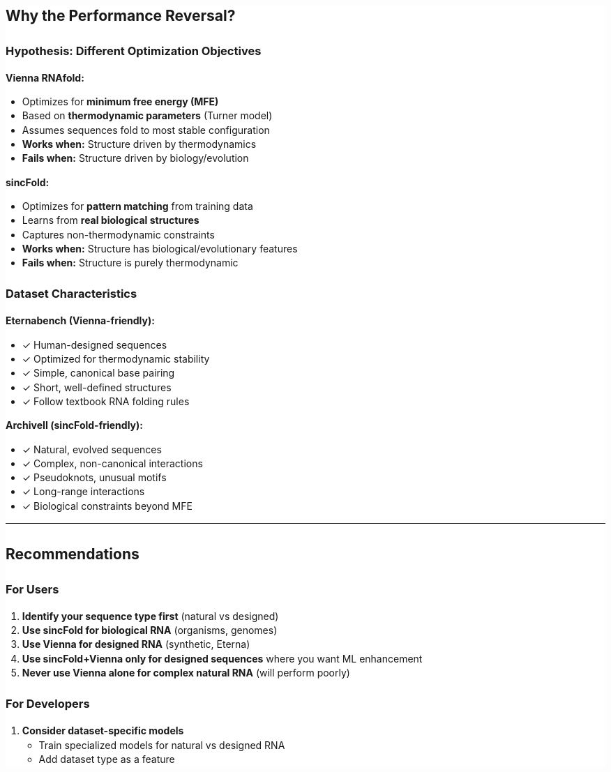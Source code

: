 ## Why the Performance Reversal?

### Hypothesis: Different Optimization Objectives

**Vienna RNAfold:**
- Optimizes for **minimum free energy (MFE)**
- Based on **thermodynamic parameters** (Turner model)
- Assumes sequences fold to most stable configuration
- **Works when:** Structure driven by thermodynamics
- **Fails when:** Structure driven by biology/evolution

**sincFold:**
- Optimizes for **pattern matching** from training data
- Learns from **real biological structures**
- Captures non-thermodynamic constraints
- **Works when:** Structure has biological/evolutionary features
- **Fails when:** Structure is purely thermodynamic

### Dataset Characteristics

**Eternabench (Vienna-friendly):**
- ✓ Human-designed sequences
- ✓ Optimized for thermodynamic stability
- ✓ Simple, canonical base pairing
- ✓ Short, well-defined structures
- ✓ Follow textbook RNA folding rules

**ArchiveII (sincFold-friendly):**
- ✓ Natural, evolved sequences
- ✓ Complex, non-canonical interactions
- ✓ Pseudoknots, unusual motifs
- ✓ Long-range interactions
- ✓ Biological constraints beyond MFE

---

## Recommendations

### For Users

1. **Identify your sequence type first** (natural vs designed)
2. **Use sincFold for biological RNA** (organisms, genomes)
3. **Use Vienna for designed RNA** (synthetic, Eterna)
4. **Use sincFold+Vienna only for designed sequences** where you want ML enhancement
5. **Never use Vienna alone for complex natural RNA** (will perform poorly)

### For Developers

1. **Consider dataset-specific models**
   - Train specialized models for natural vs designed RNA
   - Add dataset type as a feature

